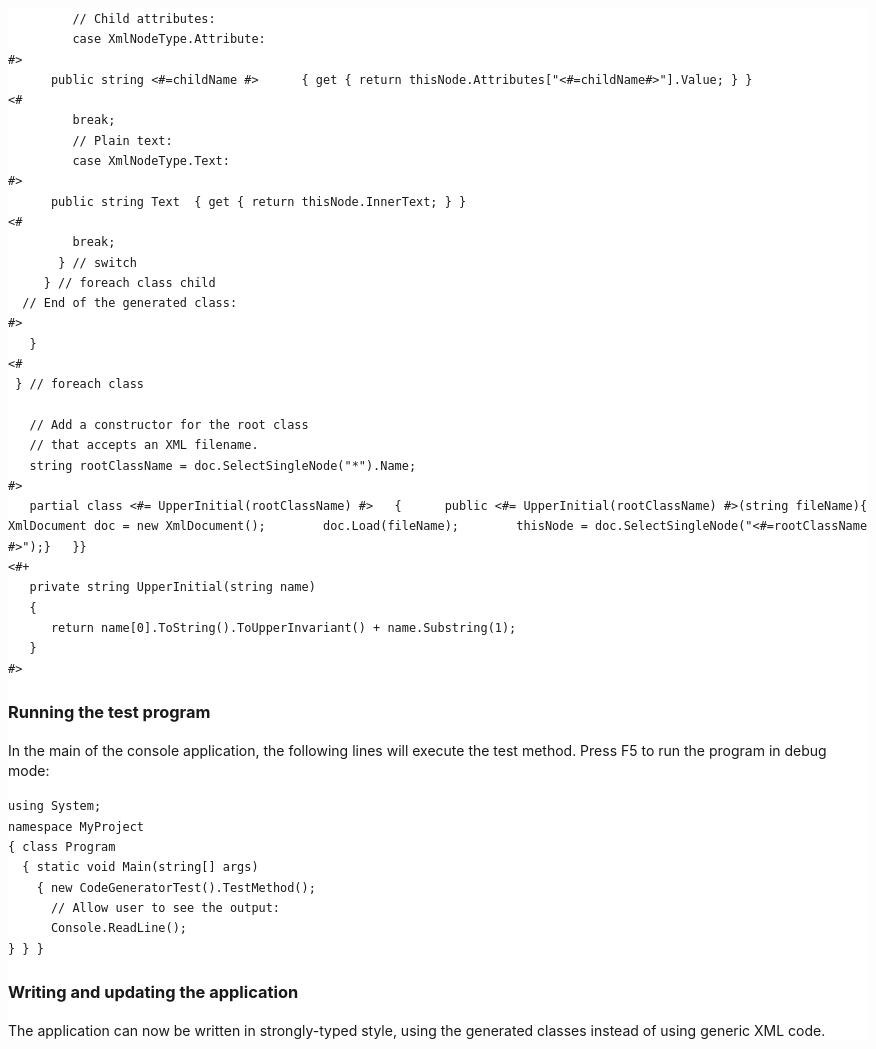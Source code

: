 ```  
         // Child attributes:  
         case XmlNodeType.Attribute:  
#>  
      public string <#=childName #>      { get { return thisNode.Attributes["<#=childName#>"].Value; } }  
<#  
         break;  
         // Plain text:  
         case XmlNodeType.Text:  
#>  
      public string Text  { get { return thisNode.InnerText; } }  
<#  
         break;  
       } // switch  
     } // foreach class child  
  // End of the generated class:  
#>  
   }   
<#  
 } // foreach class  
  
   // Add a constructor for the root class   
   // that accepts an XML filename.  
   string rootClassName = doc.SelectSingleNode("*").Name;  
#>  
   partial class <#= UpperInitial(rootClassName) #>   {      public <#= UpperInitial(rootClassName) #>(string fileName){        XmlDocument doc = new XmlDocument();        doc.Load(fileName);        thisNode = doc.SelectSingleNode("<#=rootClassName#>");}   }}  
<#+  
   private string UpperInitial(string name)  
   {  
      return name[0].ToString().ToUpperInvariant() + name.Substring(1);  
   }  
#>  
```  
  
### Running the test program  
 In the main of the console application, the following lines will execute the test method. Press F5 to run the program in debug mode:  
  
```  
using System;  
namespace MyProject  
{ class Program  
  { static void Main(string[] args)  
    { new CodeGeneratorTest().TestMethod();  
      // Allow user to see the output:  
      Console.ReadLine();  
} } }  
```  
  
### Writing and updating the application  
 The application can now be written in strongly-typed style, using the generated classes instead of using generic XML code.  
  